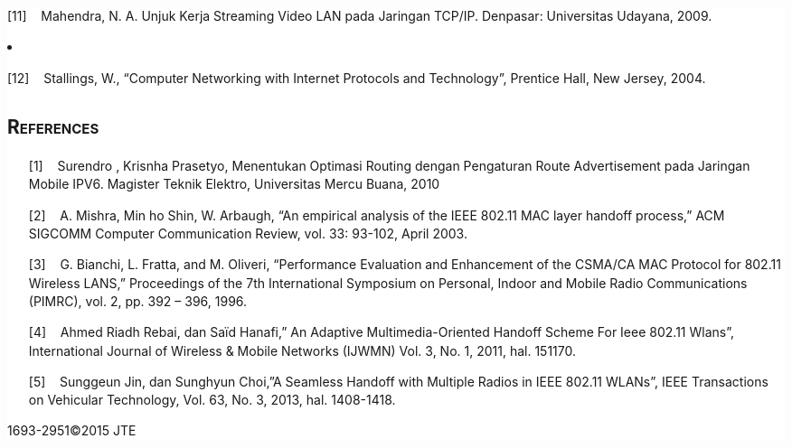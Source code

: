 <p><span class="font1">[11] &nbsp;&nbsp;&nbsp;Mahendra, N. A. Unjuk Kerja Streaming Video LAN pada Jaringan TCP/IP. Denpasar: Universitas Udayana, 2009.</span></p></li>
<li>
<p><span class="font1">[12] &nbsp;&nbsp;&nbsp;Stallings, W., “Computer Networking with Internet Protocols and Technology”, Prentice Hall, New Jersey, 2004.</span></p></li></ul>
<h2><a name="bookmark12"></a><span class="font3" style="font-variant:small-caps;"><a name="bookmark13"></a>References</span></h2>
<ul style="list-style:none;"><li>
<p><span class="font1">[1] &nbsp;&nbsp;&nbsp;Surendro , Krisnha Prasetyo, Menentukan Optimasi Routing dengan Pengaturan Route Advertisement pada Jaringan Mobile IPV6. Magister Teknik Elektro, Universitas Mercu Buana, 2010</span></p></li>
<li>
<p><span class="font1">[2] &nbsp;&nbsp;&nbsp;A. Mishra, Min ho Shin, W. Arbaugh, “An empirical analysis of the IEEE 802.11 MAC layer handoff process,” ACM SIGCOMM Computer Communication Review, vol. 33: 93-102, April 2003.</span></p></li>
<li>
<p><span class="font1">[3] &nbsp;&nbsp;&nbsp;G. Bianchi, L. Fratta, and M. Oliveri, “Performance Evaluation and Enhancement of the CSMA/CA MAC Protocol for 802.11 Wireless LANS,” Proceedings of the 7th International Symposium on Personal, Indoor and Mobile Radio Communications (PIMRC), vol. 2, pp. 392 – 396, 1996.</span></p></li>
<li>
<p><span class="font1">[4] &nbsp;&nbsp;&nbsp;Ahmed Riadh Rebai, dan Saïd Hanafi,” An Adaptive Multimedia-Oriented Handoff Scheme For Ieee 802.11 Wlans”, International Journal of Wireless &amp;&nbsp;Mobile Networks (IJWMN) Vol. 3, No. 1, 2011, hal. 151170.</span></p></li>
<li>
<p><span class="font1">[5] &nbsp;&nbsp;&nbsp;Sunggeun Jin, dan Sunghyun Choi,”A Seamless Handoff with Multiple Radios in IEEE 802.11 WLANs”, IEEE Transactions on Vehicular Technology, Vol. 63, No. 3, 2013, hal. 1408-1418.</span></p></li></ul>
<p><span class="font3">1693-2951©2015 JTE</span></p>